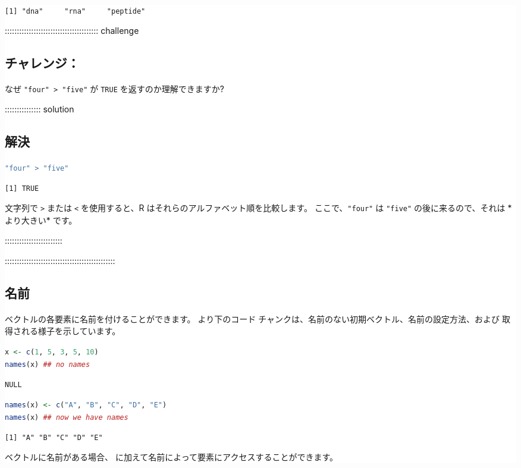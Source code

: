 ``` output
[1] "dna"     "rna"     "peptide"
```

:::::::::::::::::::::::::::::::::::::::  challenge

## チャレンジ：

なぜ `"four" > "five"` が `TRUE` を返すのか理解できますか?

:::::::::::::::  solution

## 解決


``` r
"four" > "five"
```

``` output
[1] TRUE
```

文字列で `>` または `<` を使用すると、R はそれらのアルファベット順を比較します。
ここで、`"four"` は `"five"` の後に来るので、それは \*
より大きい\* です。

::::::::::::::::::::::::

::::::::::::::::::::::::::::::::::::::::::::::

## 名前

ベクトルの各要素に名前を付けることができます。
より下のコード チャンクは、名前のない初期ベクトル、名前の設定方法、および
取得される様子を示しています。


``` r
x <- c(1, 5, 3, 5, 10)
names(x) ## no names
```

``` output
NULL
```

``` r
names(x) <- c("A", "B", "C", "D", "E")
names(x) ## now we have names
```

``` output
[1] "A" "B" "C" "D" "E"
```

ベクトルに名前がある場合、
に加えて名前によって要素にアクセスすることができます。

